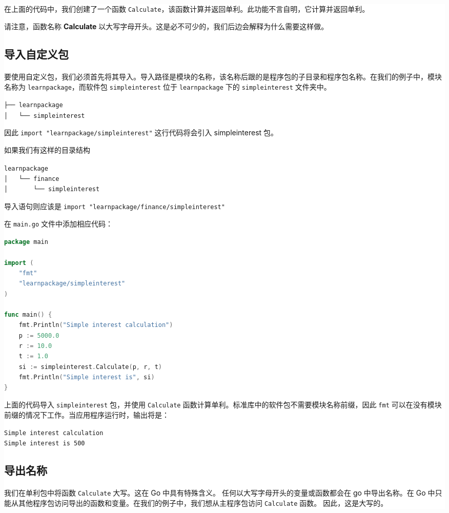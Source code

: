 在上面的代码中，我们创建了一个函数 `Calculate`，该函数计算并返回单利。此功能不言自明，它计算并返回单利。

请注意，函数名称 **Calculate** 以大写字母开头。这是必不可少的，我们后边会解释为什么需要这样做。

## 导入自定义包

要使用自定义包，我们必须首先将其导入。导入路径是模块的名称，该名称后跟的是程序包的子目录和程序包名称。在我们的例子中，模块名称为 `learnpackage`，而软件包 `simpleinterest` 位于 `learnpackage` 下的 `simpleinterest` 文件夹中。

```sh
├── learnpackage
│   └── simpleinterest
```

因此 `import "learnpackage/simpleinterest"` 这行代码将会引入 simpleinterest 包。

如果我们有这样的目录结构

```sh
learnpackage
│   └── finance
│       └── simpleinterest
```

导入语句则应该是 `import "learnpackage/finance/simpleinterest"`

在 `main.go` 文件中添加相应代码：

```go
package main

import (
    "fmt"
    "learnpackage/simpleinterest"
)

func main() {
    fmt.Println("Simple interest calculation")
    p := 5000.0
    r := 10.0
    t := 1.0
    si := simpleinterest.Calculate(p, r, t)
    fmt.Println("Simple interest is", si)
}
```

上面的代码导入 `simpleinterest` 包，并使用 `Calculate` 函数计算单利。标准库中的软件包不需要模块名称前缀，因此 `fmt` 可以在没有模块前缀的情况下工作。当应用程序运行时，输出将是：

```sh
Simple interest calculation
Simple interest is 500
```

## 导出名称

我们在单利包中将函数 `Calculate` 大写。这在 Go 中具有特殊含义。 任何以大写字母开头的变量或函数都会在 go 中导出名称。在 Go 中只能从其他程序包访问导出的函数和变量。在我们的例子中，我们想从主程序包访问 `Calculate` 函数。 因此，这是大写的。
